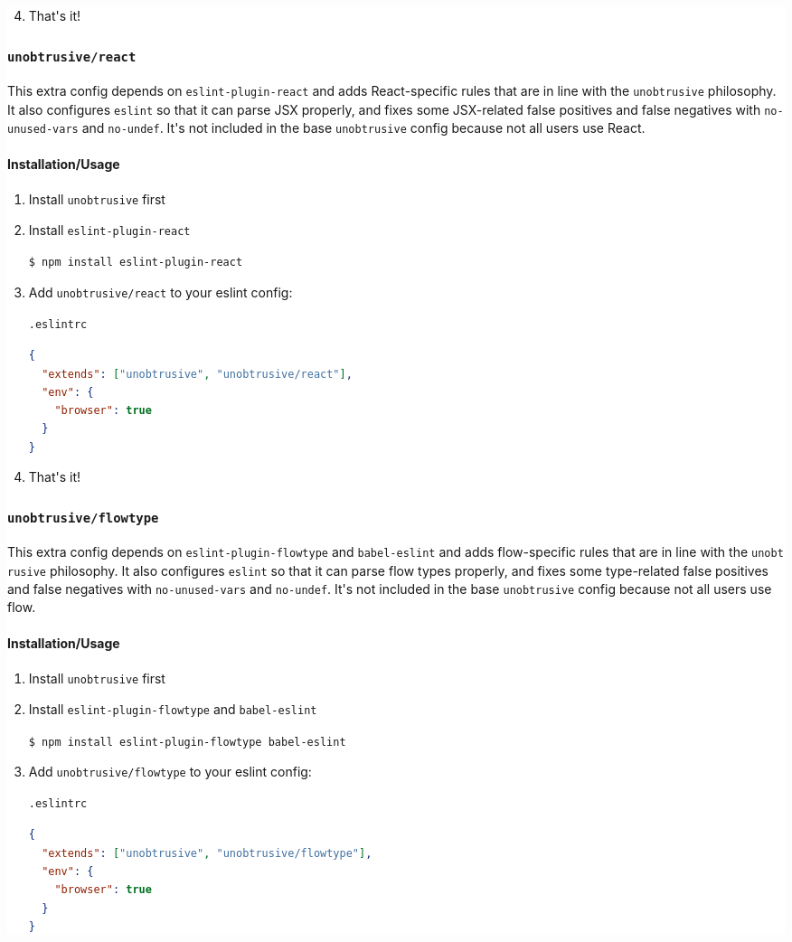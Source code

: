 4. That's it!

### `unobtrusive/react`

This extra config depends on `eslint-plugin-react` and adds React-specific rules that are in line with the `unobtrusive` philosophy. It also configures `eslint` so that it can parse JSX properly, and fixes some JSX-related false positives and false negatives with `no-unused-vars` and `no-undef`. It's not included in the base `unobtrusive` config because not all users use React.

#### Installation/Usage

1. Install `unobtrusive` first
2. Install `eslint-plugin-react`

   ```
   $ npm install eslint-plugin-react
   ```

3. Add `unobtrusive/react` to your eslint config:

   `.eslintrc`

   ```json
   {
     "extends": ["unobtrusive", "unobtrusive/react"],
     "env": {
       "browser": true
     }
   }
   ```

4. That's it!

### `unobtrusive/flowtype`

This extra config depends on `eslint-plugin-flowtype` and `babel-eslint` and adds flow-specific rules that are in line with the `unobtrusive` philosophy. It also configures `eslint` so that it can parse flow types properly, and fixes some type-related false positives and false negatives with `no-unused-vars` and `no-undef`. It's not included in the base `unobtrusive` config because not all users use flow.

#### Installation/Usage

1. Install `unobtrusive` first
2. Install `eslint-plugin-flowtype` and `babel-eslint`

   ```
   $ npm install eslint-plugin-flowtype babel-eslint
   ```

3. Add `unobtrusive/flowtype` to your eslint config:

   `.eslintrc`

   ```json
   {
     "extends": ["unobtrusive", "unobtrusive/flowtype"],
     "env": {
       "browser": true
     }
   }
   ```
